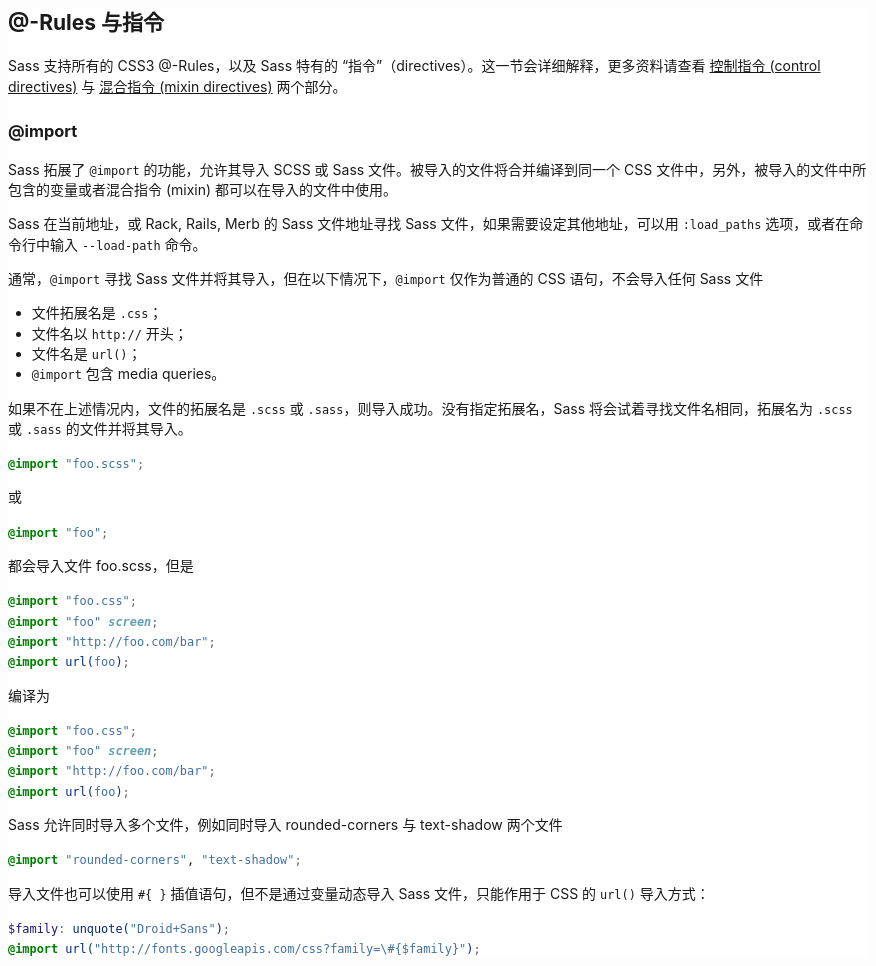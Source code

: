 ## @-Rules 与指令

Sass 支持所有的 CSS3 @-Rules，以及 Sass 特有的 “指令”（directives）。这一节会详细解释，更多资料请查看 [控制指令 (control directives)](https://www.sass.hk/docs/#8) 与 [混合指令 (mixin directives)](https://www.sass.hk/docs/#9) 两个部分。

### @import

Sass 拓展了 `@import` 的功能，允许其导入 SCSS 或 Sass 文件。被导入的文件将合并编译到同一个 CSS 文件中，另外，被导入的文件中所包含的变量或者混合指令 (mixin) 都可以在导入的文件中使用。

Sass 在当前地址，或 Rack, Rails, Merb 的 Sass 文件地址寻找 Sass 文件，如果需要设定其他地址，可以用 `:load_paths` 选项，或者在命令行中输入 `--load-path` 命令。

通常，`@import` 寻找 Sass 文件并将其导入，但在以下情况下，`@import` 仅作为普通的 CSS 语句，不会导入任何 Sass 文件

- 文件拓展名是 `.css`；
- 文件名以 `http://` 开头；
- 文件名是 `url()`；
- `@import` 包含 media queries。

如果不在上述情况内，文件的拓展名是 `.scss` 或 `.sass`，则导入成功。没有指定拓展名，Sass 将会试着寻找文件名相同，拓展名为 `.scss` 或 `.sass` 的文件并将其导入。

```scss
@import "foo.scss";
```

或

```scss
@import "foo";
```

都会导入文件 foo.scss，但是

```scss
@import "foo.css";
@import "foo" screen;
@import "http://foo.com/bar";
@import url(foo);
```

编译为

```css
@import "foo.css";
@import "foo" screen;
@import "http://foo.com/bar";
@import url(foo);
```

Sass 允许同时导入多个文件，例如同时导入 rounded-corners 与 text-shadow 两个文件

```scss
@import "rounded-corners", "text-shadow";
```

导入文件也可以使用 `#{ }` 插值语句，但不是通过变量动态导入 Sass 文件，只能作用于 CSS 的 `url()` 导入方式：

```scss
$family: unquote("Droid+Sans");
@import url("http://fonts.googleapis.com/css?family=\#{$family}");
```
